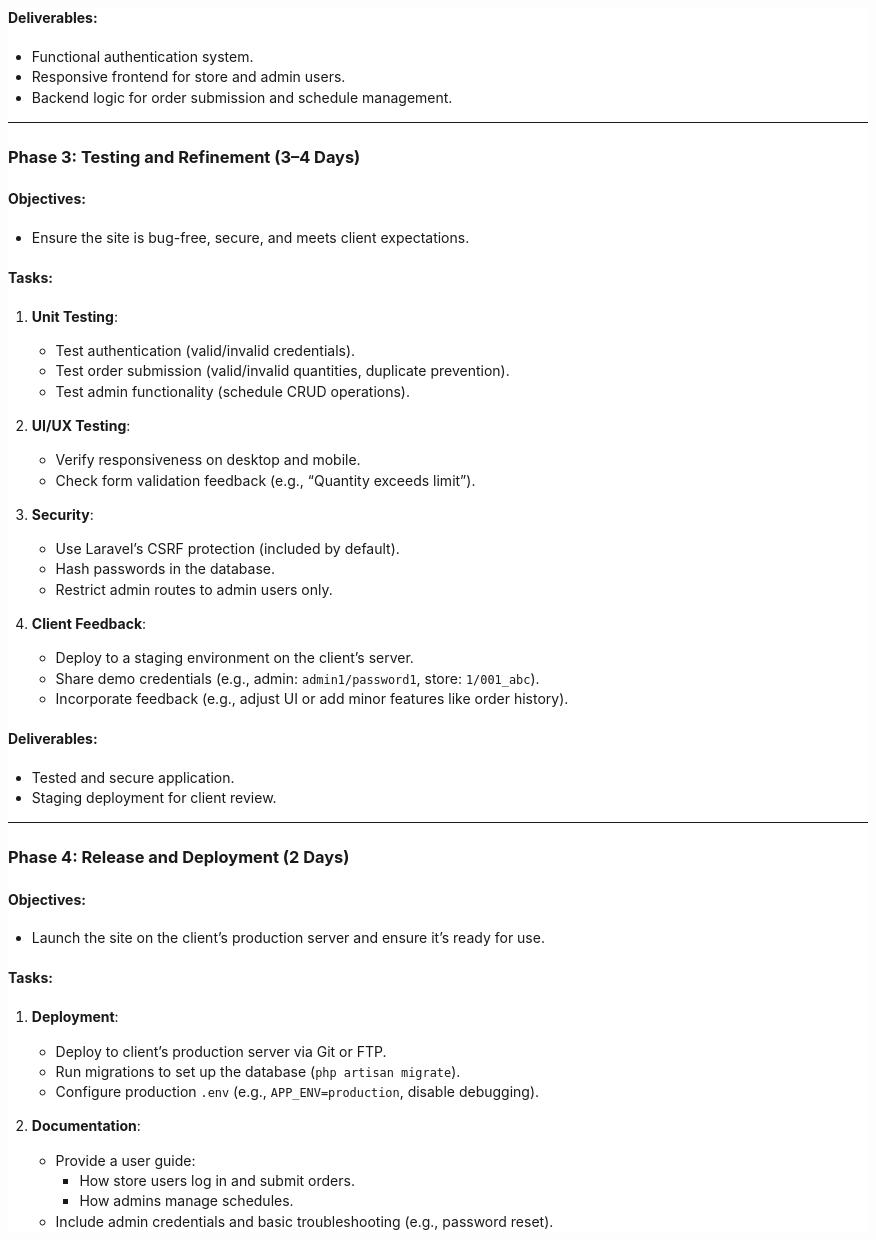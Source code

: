 #### Deliverables:
- Functional authentication system.
- Responsive frontend for store and admin users.
- Backend logic for order submission and schedule management.

---

### Phase 3: Testing and Refinement (3–4 Days)
#### Objectives:
- Ensure the site is bug-free, secure, and meets client expectations.

#### Tasks:
1. **Unit Testing**:
   - Test authentication (valid/invalid credentials).
   - Test order submission (valid/invalid quantities, duplicate prevention).
   - Test admin functionality (schedule CRUD operations).

2. **UI/UX Testing**:
   - Verify responsiveness on desktop and mobile.
   - Check form validation feedback (e.g., “Quantity exceeds limit”).

3. **Security**:
   - Use Laravel’s CSRF protection (included by default).
   - Hash passwords in the database.
   - Restrict admin routes to admin users only.

4. **Client Feedback**:
   - Deploy to a staging environment on the client’s server.
   - Share demo credentials (e.g., admin: `admin1/password1`, store: `1/001_abc`).
   - Incorporate feedback (e.g., adjust UI or add minor features like order history).

#### Deliverables:
- Tested and secure application.
- Staging deployment for client review.

---

### Phase 4: Release and Deployment (2 Days)
#### Objectives:
- Launch the site on the client’s production server and ensure it’s ready for use.

#### Tasks:
1. **Deployment**:
   - Deploy to client’s production server via Git or FTP.
   - Run migrations to set up the database (`php artisan migrate`).
   - Configure production `.env` (e.g., `APP_ENV=production`, disable debugging).

2. **Documentation**:
   - Provide a user guide:
     - How store users log in and submit orders.
     - How admins manage schedules.
   - Include admin credentials and basic troubleshooting (e.g., password reset).
